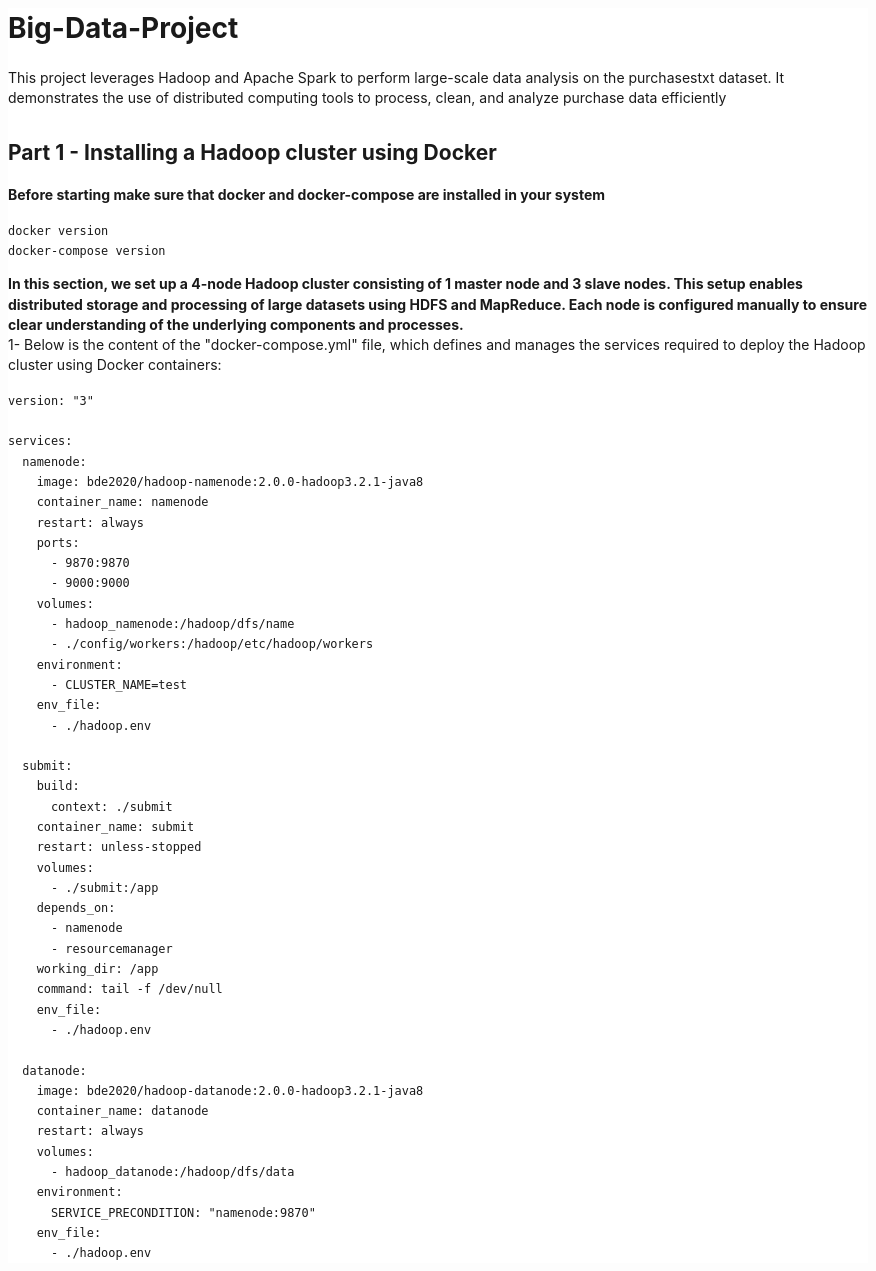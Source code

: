 # Big-Data-Project
This project leverages Hadoop and Apache Spark to perform large-scale data analysis on the purchasestxt dataset. It demonstrates the use of distributed computing tools to process, clean, and analyze purchase data efficiently
## Part 1 - Installing a Hadoop cluster using Docker
**Before starting make sure that docker and docker-compose are installed in your system**
```bash
docker version
docker-compose version
```
**In this section, we set up a 4-node Hadoop cluster consisting of 1 master node and 3 slave nodes. This setup enables distributed storage and processing of large datasets using HDFS and MapReduce. Each node is configured manually to ensure clear understanding of the underlying components and processes.**  
1- Below is the content of the "docker-compose.yml" file, which defines and manages the services required to deploy the Hadoop cluster using Docker containers:
```
version: "3"

services:
  namenode:
    image: bde2020/hadoop-namenode:2.0.0-hadoop3.2.1-java8
    container_name: namenode
    restart: always
    ports:
      - 9870:9870
      - 9000:9000
    volumes:
      - hadoop_namenode:/hadoop/dfs/name
      - ./config/workers:/hadoop/etc/hadoop/workers
    environment:
      - CLUSTER_NAME=test
    env_file:
      - ./hadoop.env

  submit:
    build:
      context: ./submit
    container_name: submit
    restart: unless-stopped
    volumes:
      - ./submit:/app
    depends_on:
      - namenode
      - resourcemanager
    working_dir: /app
    command: tail -f /dev/null
    env_file:
      - ./hadoop.env

  datanode:
    image: bde2020/hadoop-datanode:2.0.0-hadoop3.2.1-java8
    container_name: datanode
    restart: always
    volumes:
      - hadoop_datanode:/hadoop/dfs/data
    environment:
      SERVICE_PRECONDITION: "namenode:9870"
    env_file:
      - ./hadoop.env

```
